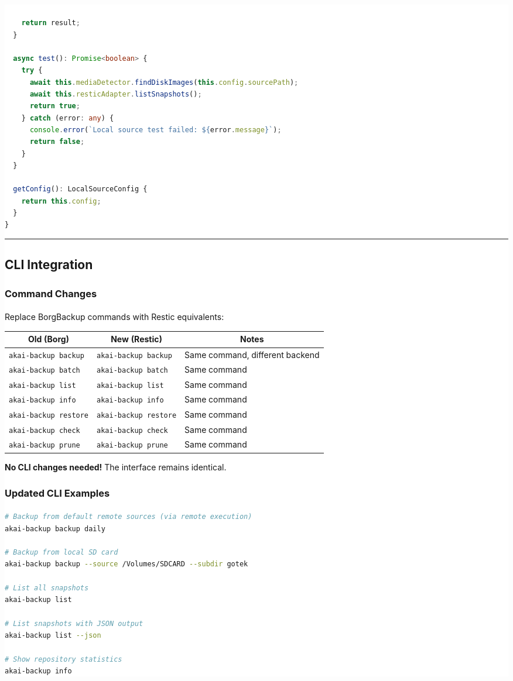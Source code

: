 ```typescript

    return result;
  }

  async test(): Promise<boolean> {
    try {
      await this.mediaDetector.findDiskImages(this.config.sourcePath);
      await this.resticAdapter.listSnapshots();
      return true;
    } catch (error: any) {
      console.error(`Local source test failed: ${error.message}`);
      return false;
    }
  }

  getConfig(): LocalSourceConfig {
    return this.config;
  }
}
```

---

## CLI Integration

### Command Changes

Replace BorgBackup commands with Restic equivalents:

| Old (Borg) | New (Restic) | Notes |
|------------|--------------|-------|
| `akai-backup backup` | `akai-backup backup` | Same command, different backend |
| `akai-backup batch` | `akai-backup batch` | Same command |
| `akai-backup list` | `akai-backup list` | Same command |
| `akai-backup info` | `akai-backup info` | Same command |
| `akai-backup restore` | `akai-backup restore` | Same command |
| `akai-backup check` | `akai-backup check` | Same command |
| `akai-backup prune` | `akai-backup prune` | Same command |

**No CLI changes needed!** The interface remains identical.

### Updated CLI Examples

```bash
# Backup from default remote sources (via remote execution)
akai-backup backup daily

# Backup from local SD card
akai-backup backup --source /Volumes/SDCARD --subdir gotek

# List all snapshots
akai-backup list

# List snapshots with JSON output
akai-backup list --json

# Show repository statistics
akai-backup info

```